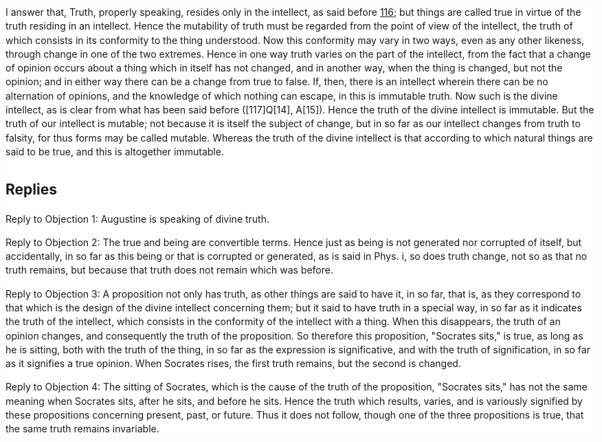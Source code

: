 I answer that, Truth, properly speaking, resides only in the intellect, as said before [116](A[1]); but things are called true in virtue of the truth residing in an intellect. Hence the mutability of truth must be regarded from the point of view of the intellect, the truth of which consists in its conformity to the thing understood. Now this conformity may vary in two ways, even as any other likeness, through change in one of the two extremes. Hence in one way truth varies on the part of the intellect, from the fact that a change of opinion occurs about a thing which in itself has not changed, and in another way, when the thing is changed, but not the opinion; and in either way there can be a change from true to false. If, then, there is an intellect wherein there can be no alternation of opinions, and the knowledge of which nothing can escape, in this is immutable truth. Now such is the divine intellect, as is clear from what has been said before ([117]Q[14], A[15]). Hence the truth of the divine intellect is immutable. But the truth of our intellect is mutable; not because it is itself the subject of change, but in so far as our intellect changes from truth to falsity, for thus forms may be called mutable. Whereas the truth of the divine intellect is that according to which natural things are said to be true, and this is altogether immutable.

## Replies

Reply to Objection 1: Augustine is speaking of divine truth.

Reply to Objection 2: The true and being are convertible terms. Hence just as being is not generated nor corrupted of itself, but accidentally, in so far as this being or that is corrupted or generated, as is said in Phys. i, so does truth change, not so as that no truth remains, but because that truth does not remain which was before.

Reply to Objection 3: A proposition not only has truth, as other things are said to have it, in so far, that is, as they correspond to that which is the design of the divine intellect concerning them; but it said to have truth in a special way, in so far as it indicates the truth of the intellect, which consists in the conformity of the intellect with a thing. When this disappears, the truth of an opinion changes, and consequently the truth of the proposition. So therefore this proposition, "Socrates sits," is true, as long as he is sitting, both with the truth of the thing, in so far as the expression is significative, and with the truth of signification, in so far as it signifies a true opinion. When Socrates rises, the first truth remains, but the second is changed.

Reply to Objection 4: The sitting of Socrates, which is the cause of the truth of the proposition, "Socrates sits," has not the same meaning when Socrates sits, after he sits, and before he sits. Hence the truth which results, varies, and is variously signified by these propositions concerning present, past, or future. Thus it does not follow, though one of the three propositions is true, that the same truth remains invariable.
